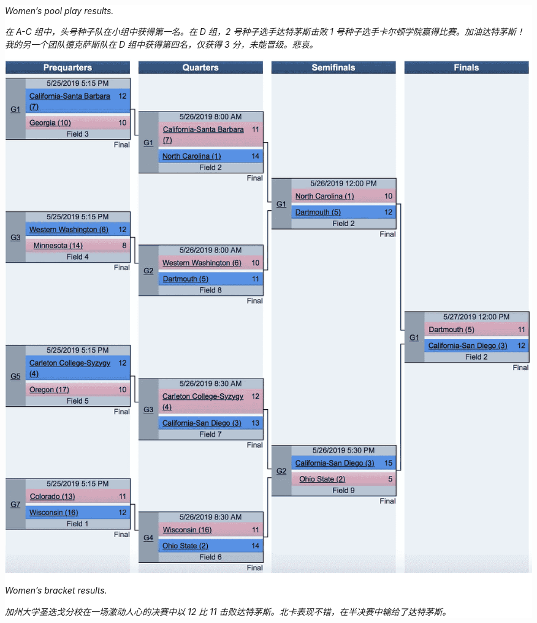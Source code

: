 *Women’s pool play results.*

*在 A-C 组中，头号种子队在小组中获得第一名。在 D 组，2 号种子选手达特茅斯击败 1 号种子选手卡尔顿学院赢得比赛。加油达特茅斯！我的另一个团队德克萨斯队在 D 组中获得第四名，仅获得 3 分，未能晋级。悲哀。*

*![](img/c25441a4b6c9f41a11a81f42000534ab.png)*

*Women’s bracket results.*

*加州大学圣迭戈分校在一场激动人心的决赛中以 12 比 11 击败达特茅斯。北卡表现不错，在半决赛中输给了达特茅斯。*
